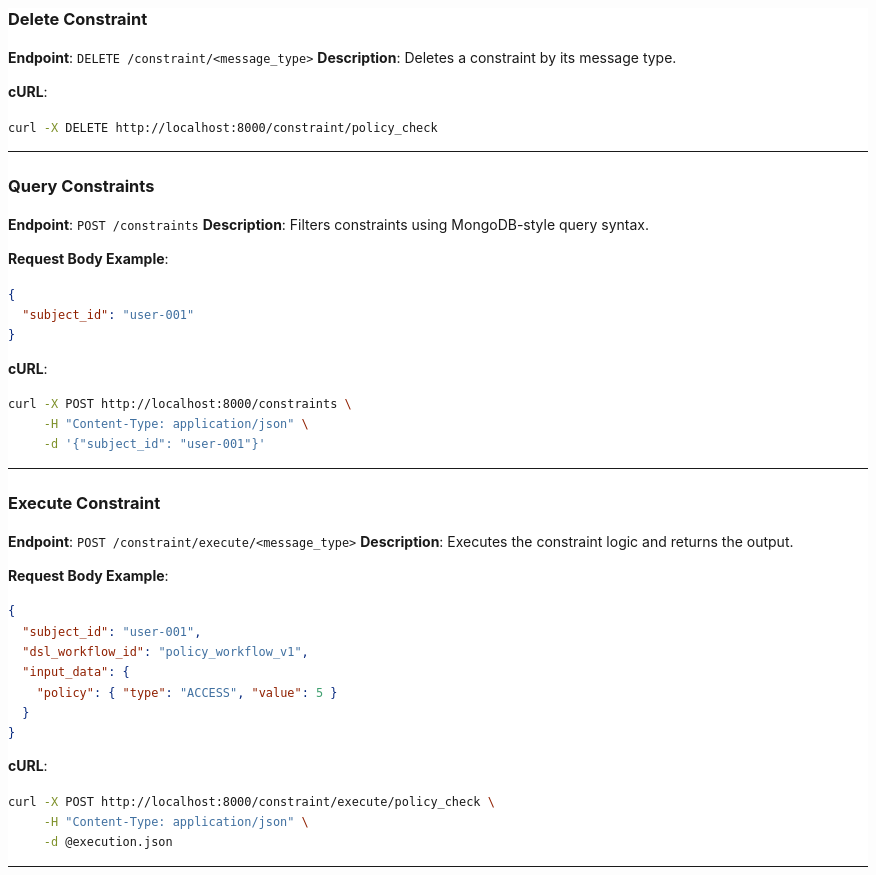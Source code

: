 
### Delete Constraint

**Endpoint**: `DELETE /constraint/<message_type>`
**Description**: Deletes a constraint by its message type.

**cURL**:

```bash
curl -X DELETE http://localhost:8000/constraint/policy_check
```

---

### Query Constraints

**Endpoint**: `POST /constraints`
**Description**: Filters constraints using MongoDB-style query syntax.

**Request Body Example**:

```json
{
  "subject_id": "user-001"
}
```

**cURL**:

```bash
curl -X POST http://localhost:8000/constraints \
     -H "Content-Type: application/json" \
     -d '{"subject_id": "user-001"}'
```

---

### Execute Constraint

**Endpoint**: `POST /constraint/execute/<message_type>`
**Description**: Executes the constraint logic and returns the output.

**Request Body Example**:

```json
{
  "subject_id": "user-001",
  "dsl_workflow_id": "policy_workflow_v1",
  "input_data": {
    "policy": { "type": "ACCESS", "value": 5 }
  }
}
```

**cURL**:

```bash
curl -X POST http://localhost:8000/constraint/execute/policy_check \
     -H "Content-Type: application/json" \
     -d @execution.json
```

---